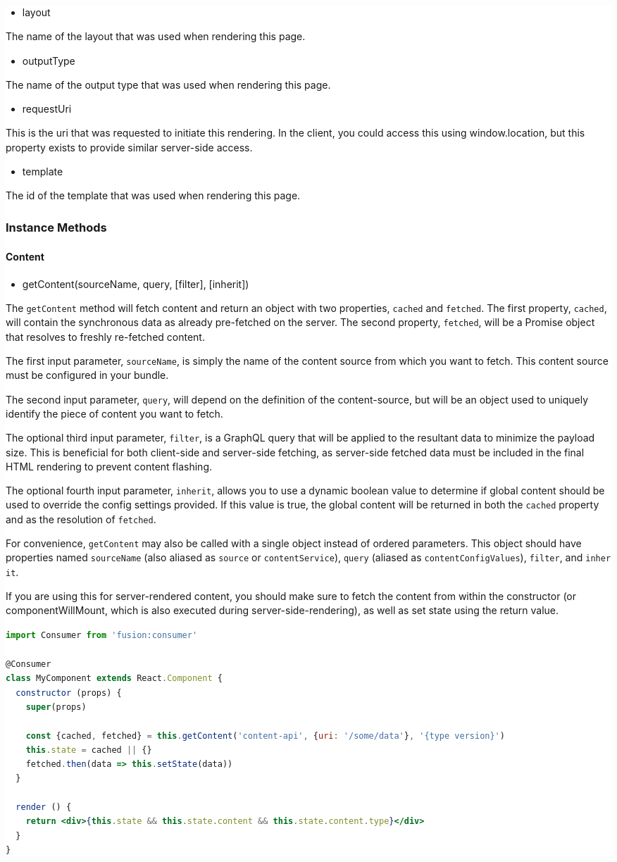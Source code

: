 -   layout

The name of the layout that was used when rendering this page.

-   outputType

The name of the output type that was used when rendering this page.

-   requestUri

This is the uri that was requested to initiate this rendering. In the client, you could access this using window.location, but this property exists to provide similar server-side access.

-   template

The id of the template that was used when rendering this page.

### Instance Methods

#### Content

-   getContent(sourceName, query, [filter], [inherit])

The `getContent` method will fetch content and return an object with two properties, `cached` and `fetched`. The first property, `cached`, will contain the synchronous data as already pre-fetched on the server. The second property, `fetched`, will be a Promise object that resolves to freshly re-fetched content.

The first input parameter, `sourceName`, is simply the name of the content source from which you want to fetch. This content source must be configured in your bundle.

The second input parameter, `query`, will depend on the definition of the content-source, but will be an object used to uniquely identify the piece of content you want to fetch.

The optional third input parameter, `filter`, is a GraphQL query that will be applied to the resultant data to minimize the payload size. This is beneficial for both client-side and server-side fetching, as server-side fetched data must be included in the final HTML rendering to prevent content flashing.

The optional fourth input parameter, `inherit`, allows you to use a dynamic boolean value to determine if global content should be used to override the config settings provided. If this value is true, the global content will be returned in both the `cached` property and as the resolution of `fetched`.

For convenience, `getContent` may also be called with a single object instead of ordered parameters. This object should have properties named `sourceName` (also aliased as `source` or `contentService`), `query` (aliased as `contentConfigValues`), `filter`, and `inherit`.

If you are using this for server-rendered content, you should make sure to fetch the content from within the constructor (or componentWillMount, which is also executed during server-side-rendering), as well as set state using the return value.

```jsx
import Consumer from 'fusion:consumer'

@Consumer
class MyComponent extends React.Component {
  constructor (props) {
    super(props)

    const {cached, fetched} = this.getContent('content-api', {uri: '/some/data'}, '{type version}')
    this.state = cached || {}
    fetched.then(data => this.setState(data))
  }

  render () {
    return <div>{this.state && this.state.content && this.state.content.type}</div>
  }
}
```
